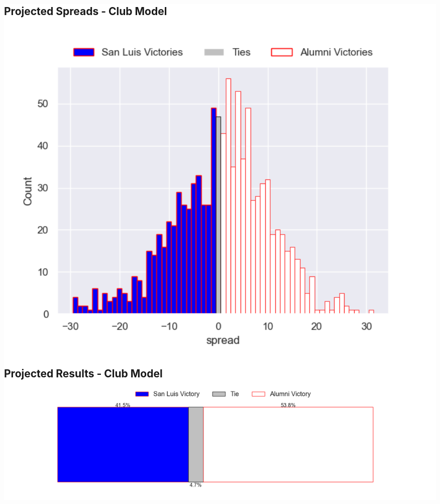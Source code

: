 ## Projected Spreads - Club Model


<p float="left">
<img src="../comp_files/plots/2025-09-06-SanLuis_V_Alumni_spreads.png" width="99%" />
</p>

## Projected Results - Club Model


<p float="left">
<img src="../comp_files/plots/2025-09-06-SanLuis_V_Alumni_resultbar.png" width="99%" />
</p>
